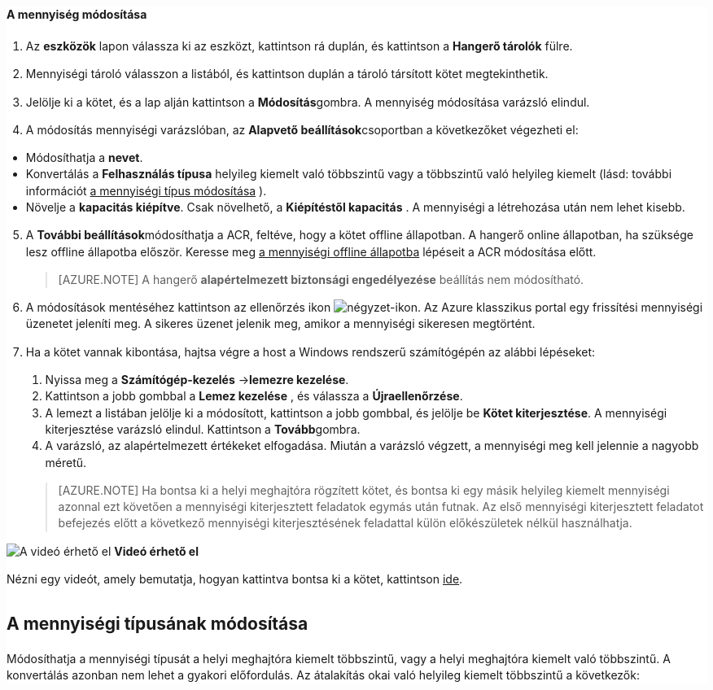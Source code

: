 #### <a name="to-modify-a-volume"></a>A mennyiség módosítása

1. Az **eszközök** lapon válassza ki az eszközt, kattintson rá duplán, és kattintson a **Hangerő tárolók** fülre.

2. Mennyiségi tároló válasszon a listából, és kattintson duplán a tároló társított kötet megtekinthetik.

3. Jelölje ki a kötet, és a lap alján kattintson a **Módosítás**gombra. A mennyiség módosítása varázsló elindul.

4. A módosítás mennyiségi varázslóban, az **Alapvető beállítások**csoportban a következőket végezheti el:

  - Módosíthatja a **nevet**.
  - Konvertálás a **Felhasználás típusa** helyileg kiemelt való többszintű vagy a többszintű való helyileg kiemelt (lásd: további információt [a mennyiségi típus módosítása](#change-the-volume-type) ).
  - Növelje a **kapacitás kiépítve**. Csak növelhető, a **Kiépítéstől kapacitás** . A mennyiségi a létrehozása után nem lehet kisebb.

5. A **További beállítások**módosíthatja a ACR, feltéve, hogy a kötet offline állapotban. A hangerő online állapotban, ha szüksége lesz offline állapotba először. Keresse meg [a mennyiségi offline állapotba](#take-a-volume-offline) lépéseit a ACR módosítása előtt.

    > [AZURE.NOTE] A hangerő **alapértelmezett biztonsági engedélyezése** beállítás nem módosítható.

6. A módosítások mentéséhez kattintson az ellenőrzés ikon ![négyzet-ikon](./media/storsimple-manage-volumes-u2/HCS_CheckIcon.png). Az Azure klasszikus portal egy frissítési mennyiségi üzenetet jeleníti meg. A sikeres üzenet jelenik meg, amikor a mennyiségi sikeresen megtörtént.

7. Ha a kötet vannak kibontása, hajtsa végre a host a Windows rendszerű számítógépén az alábbi lépéseket:

   1. Nyissa meg a **Számítógép-kezelés** ->**lemezre kezelése**.
   2. Kattintson a jobb gombbal a **Lemez kezelése** , és válassza a **Újraellenőrzése**.
   3. A lemezt a listában jelölje ki a módosított, kattintson a jobb gombbal, és jelölje be **Kötet kiterjesztése**. A mennyiségi kiterjesztése varázsló elindul. Kattintson a **Tovább**gombra.
   4. A varázsló, az alapértelmezett értékeket elfogadása. Miután a varázsló végzett, a mennyiségi meg kell jelennie a nagyobb méretű.

    >[AZURE.NOTE] Ha bontsa ki a helyi meghajtóra rögzített kötet, és bontsa ki egy másik helyileg kiemelt mennyiségi azonnal ezt követően a mennyiségi kiterjesztett feladatok egymás után futnak. Az első mennyiségi kiterjesztett feladatot befejezés előtt a következő mennyiségi kiterjesztésének feladattal külön előkészületek nélkül használhatja.

![A videó érhető el](./media/storsimple-manage-volumes-u2/Video_icon.png) **Videó érhető el**

Nézni egy videót, amely bemutatja, hogyan kattintva bontsa ki a kötet, kattintson [ide](https://azure.microsoft.com/documentation/videos/expand-a-storsimple-volume/).

## <a name="change-the-volume-type"></a>A mennyiségi típusának módosítása

Módosíthatja a mennyiségi típusát a helyi meghajtóra kiemelt többszintű, vagy a helyi meghajtóra kiemelt való többszintű. A konvertálás azonban nem lehet a gyakori előfordulás. Az átalakítás okai való helyileg kiemelt többszintű a következők:
